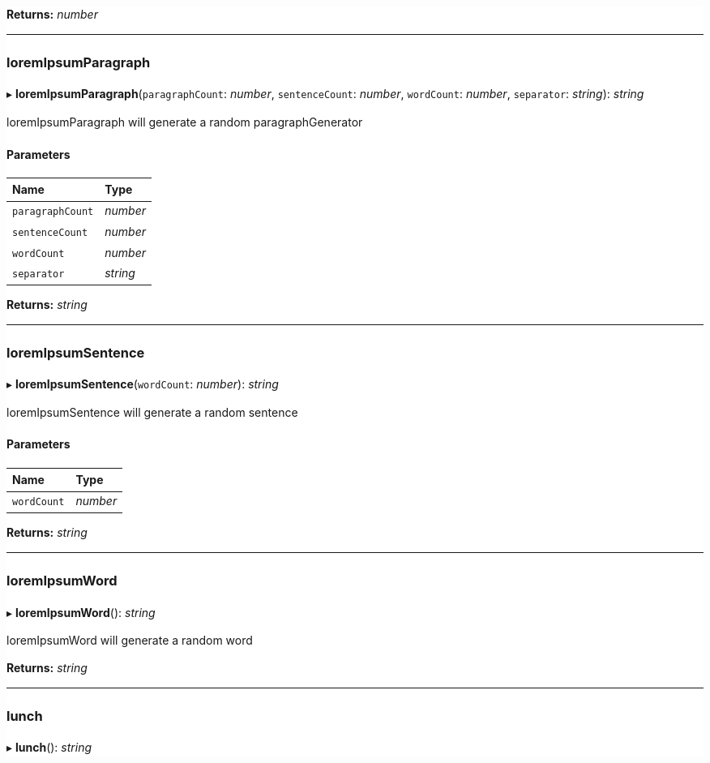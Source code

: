 **Returns:** *number*

___

### loremIpsumParagraph

▸ **loremIpsumParagraph**(`paragraphCount`: *number*, `sentenceCount`: *number*, `wordCount`: *number*, `separator`: *string*): *string*

loremIpsumParagraph will generate a random paragraphGenerator

#### Parameters

| Name | Type |
| :------ | :------ |
| `paragraphCount` | *number* |
| `sentenceCount` | *number* |
| `wordCount` | *number* |
| `separator` | *string* |

**Returns:** *string*

___

### loremIpsumSentence

▸ **loremIpsumSentence**(`wordCount`: *number*): *string*

loremIpsumSentence will generate a random sentence

#### Parameters

| Name | Type |
| :------ | :------ |
| `wordCount` | *number* |

**Returns:** *string*

___

### loremIpsumWord

▸ **loremIpsumWord**(): *string*

loremIpsumWord will generate a random word

**Returns:** *string*

___

### lunch

▸ **lunch**(): *string*
